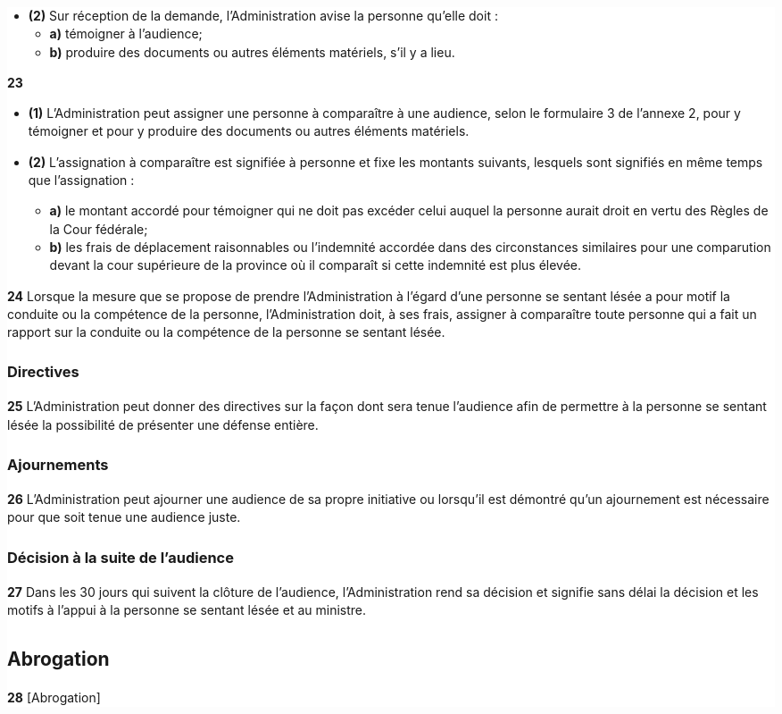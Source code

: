 - **(2)** Sur réception de la demande, l’Administration avise la personne qu’elle doit :
	- **a)** témoigner à l’audience;
	- **b)** produire des documents ou autres éléments matériels, s’il y a lieu.



**23** 

- **(1)** L’Administration peut assigner une personne à comparaître à une audience, selon le formulaire 3 de l’annexe 2, pour y témoigner et pour y produire des documents ou autres éléments matériels.

- **(2)** L’assignation à comparaître est signifiée à personne et fixe les montants suivants, lesquels sont signifiés en même temps que l’assignation :
	- **a)** le montant accordé pour témoigner qui ne doit pas excéder celui auquel la personne aurait droit en vertu des Règles de la Cour fédérale;
	- **b)** les frais de déplacement raisonnables ou l’indemnité accordée dans des circonstances similaires pour une comparution devant la cour supérieure de la province où il comparaît si cette indemnité est plus élevée.



**24** Lorsque la mesure que se propose de prendre l’Administration à l’égard d’une personne se sentant lésée a pour motif la conduite ou la compétence de la personne, l’Administration doit, à ses frais, assigner à comparaître toute personne qui a fait un rapport sur la conduite ou la compétence de la personne se sentant lésée.




### Directives


**25** L’Administration peut donner des directives sur la façon dont sera tenue l’audience afin de permettre à la personne se sentant lésée la possibilité de présenter une défense entière.




### Ajournements


**26** L’Administration peut ajourner une audience de sa propre initiative ou lorsqu’il est démontré qu’un ajournement est nécessaire pour que soit tenue une audience juste.




### Décision à la suite de l’audience


**27** Dans les 30 jours qui suivent la clôture de l’audience, l’Administration rend sa décision et signifie sans délai la décision et les motifs à l’appui à la personne se sentant lésée et au ministre.




## Abrogation


**28** [Abrogation]
